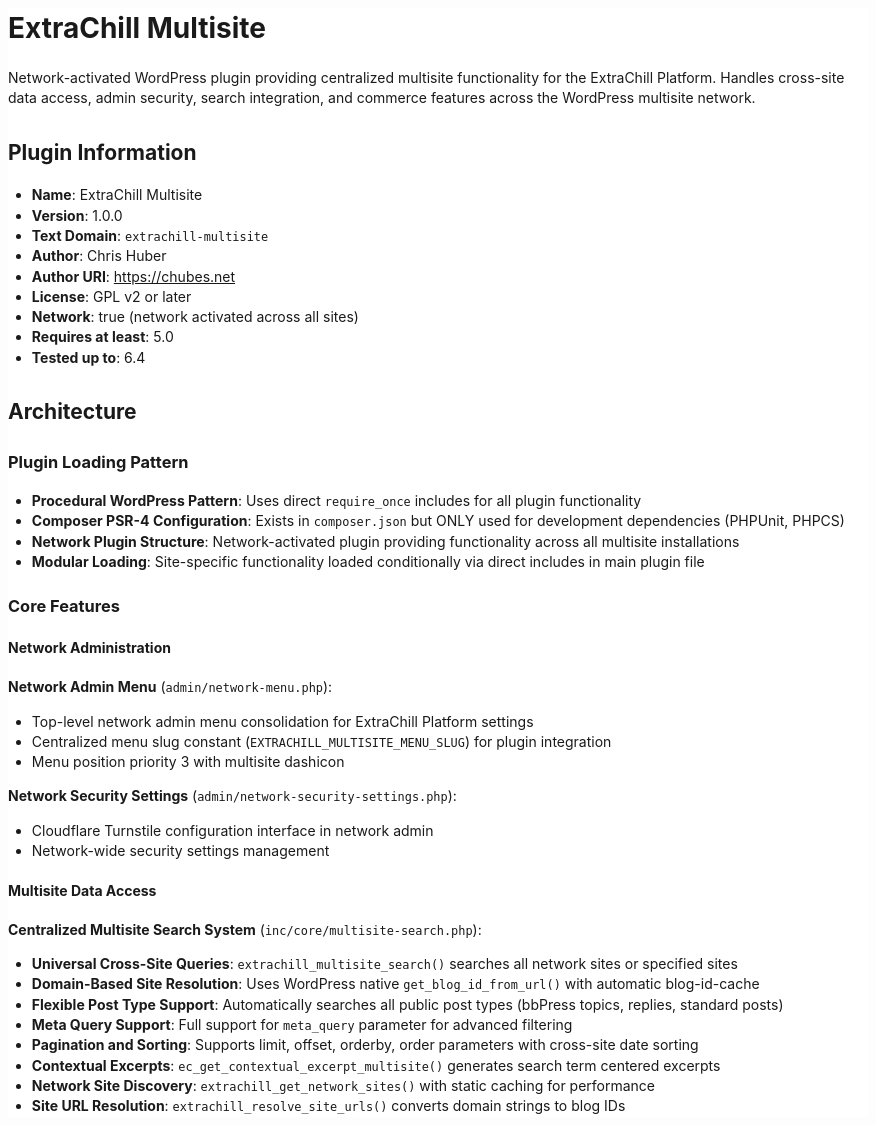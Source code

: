 # ExtraChill Multisite

Network-activated WordPress plugin providing centralized multisite functionality for the ExtraChill Platform. Handles cross-site data access, admin security, search integration, and commerce features across the WordPress multisite network.

## Plugin Information

- **Name**: ExtraChill Multisite
- **Version**: 1.0.0
- **Text Domain**: `extrachill-multisite`
- **Author**: Chris Huber
- **Author URI**: https://chubes.net
- **License**: GPL v2 or later
- **Network**: true (network activated across all sites)
- **Requires at least**: 5.0
- **Tested up to**: 6.4

## Architecture

### Plugin Loading Pattern
- **Procedural WordPress Pattern**: Uses direct `require_once` includes for all plugin functionality
- **Composer PSR-4 Configuration**: Exists in `composer.json` but ONLY used for development dependencies (PHPUnit, PHPCS)
- **Network Plugin Structure**: Network-activated plugin providing functionality across all multisite installations
- **Modular Loading**: Site-specific functionality loaded conditionally via direct includes in main plugin file

### Core Features

#### Network Administration
**Network Admin Menu** (`admin/network-menu.php`):
- Top-level network admin menu consolidation for ExtraChill Platform settings
- Centralized menu slug constant (`EXTRACHILL_MULTISITE_MENU_SLUG`) for plugin integration
- Menu position priority 3 with multisite dashicon

**Network Security Settings** (`admin/network-security-settings.php`):
- Cloudflare Turnstile configuration interface in network admin
- Network-wide security settings management

#### Multisite Data Access
**Centralized Multisite Search System** (`inc/core/multisite-search.php`):
- **Universal Cross-Site Queries**: `extrachill_multisite_search()` searches all network sites or specified sites
- **Domain-Based Site Resolution**: Uses WordPress native `get_blog_id_from_url()` with automatic blog-id-cache
- **Flexible Post Type Support**: Automatically searches all public post types (bbPress topics, replies, standard posts)
- **Meta Query Support**: Full support for `meta_query` parameter for advanced filtering
- **Pagination and Sorting**: Supports limit, offset, orderby, order parameters with cross-site date sorting
- **Contextual Excerpts**: `ec_get_contextual_excerpt_multisite()` generates search term centered excerpts
- **Network Site Discovery**: `extrachill_get_network_sites()` with static caching for performance
- **Site URL Resolution**: `extrachill_resolve_site_urls()` converts domain strings to blog IDs
